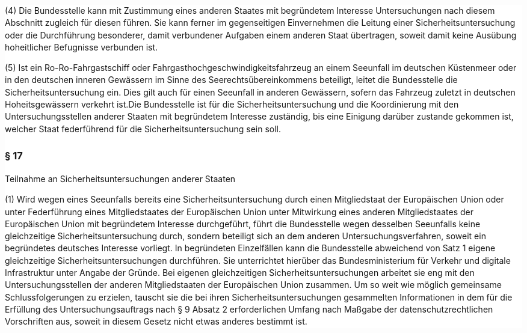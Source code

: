 </div>

<div class="jurAbsatz">

(4) Die Bundesstelle kann mit Zustimmung eines anderen Staates mit
begründetem Interesse Untersuchungen nach diesem Abschnitt zugleich für
diesen führen. Sie kann ferner im gegenseitigen Einvernehmen die Leitung
einer Sicherheitsuntersuchung oder die Durchführung besonderer, damit
verbundener Aufgaben einem anderen Staat übertragen, soweit damit keine
Ausübung hoheitlicher Befugnisse verbunden ist.

</div>

<div class="jurAbsatz">

(5) Ist ein Ro-Ro-Fahrgastschiff oder
Fahrgasthochgeschwindigkeitsfahrzeug an einem Seeunfall im deutschen
Küstenmeer oder in den deutschen inneren Gewässern im Sinne des
Seerechtsübereinkommens beteiligt, leitet die Bundesstelle die
Sicherheitsuntersuchung ein. Dies gilt auch für einen Seeunfall in
anderen Gewässern, sofern das Fahrzeug zuletzt in deutschen
Hoheitsgewässern verkehrt ist.Die Bundesstelle ist für die
Sicherheitsuntersuchung und die Koordinierung mit den
Untersuchungsstellen anderer Staaten mit begründetem Interesse
zuständig, bis eine Einigung darüber zustande gekommen ist, welcher
Staat federführend für die Sicherheitsuntersuchung sein soll.

</div>

</div>

</div>

</div>

<span id="BJNR181700002BJNE001704126.html"></span>

### § 17  
Teilnahme an Sicherheitsuntersuchungen anderer Staaten

<div>

<div class="jnhtml">

<div>

<div class="jurAbsatz">

(1) Wird wegen eines Seeunfalls bereits eine Sicherheitsuntersuchung
durch einen Mitgliedstaat der Europäischen Union oder unter Federführung
eines Mitgliedstaates der Europäischen Union unter Mitwirkung eines
anderen Mitgliedstaates der Europäischen Union mit begründetem Interesse
durchgeführt, führt die Bundesstelle wegen desselben Seeunfalls keine
gleichzeitige Sicherheitsuntersuchung durch, sondern beteiligt sich an
dem anderen Untersuchungsverfahren, soweit ein begründetes deutsches
Interesse vorliegt. In begründeten Einzelfällen kann die Bundesstelle
abweichend von Satz 1 eigene gleichzeitige Sicherheitsuntersuchungen
durchführen. Sie unterrichtet hierüber das Bundesministerium für Verkehr
und digitale Infrastruktur unter Angabe der Gründe. Bei eigenen
gleichzeitigen Sicherheitsuntersuchungen arbeitet sie eng mit den
Untersuchungsstellen der anderen Mitgliedstaaten der Europäischen Union
zusammen. Um so weit wie möglich gemeinsame Schlussfolgerungen zu
erzielen, tauscht sie die bei ihren Sicherheitsuntersuchungen
gesammelten Informationen in dem für die Erfüllung des
Untersuchungsauftrags nach § 9 Absatz 2 erforderlichen Umfang nach
Maßgabe der datenschutzrechtlichen Vorschriften aus, soweit in diesem
Gesetz nicht etwas anderes bestimmt ist.
